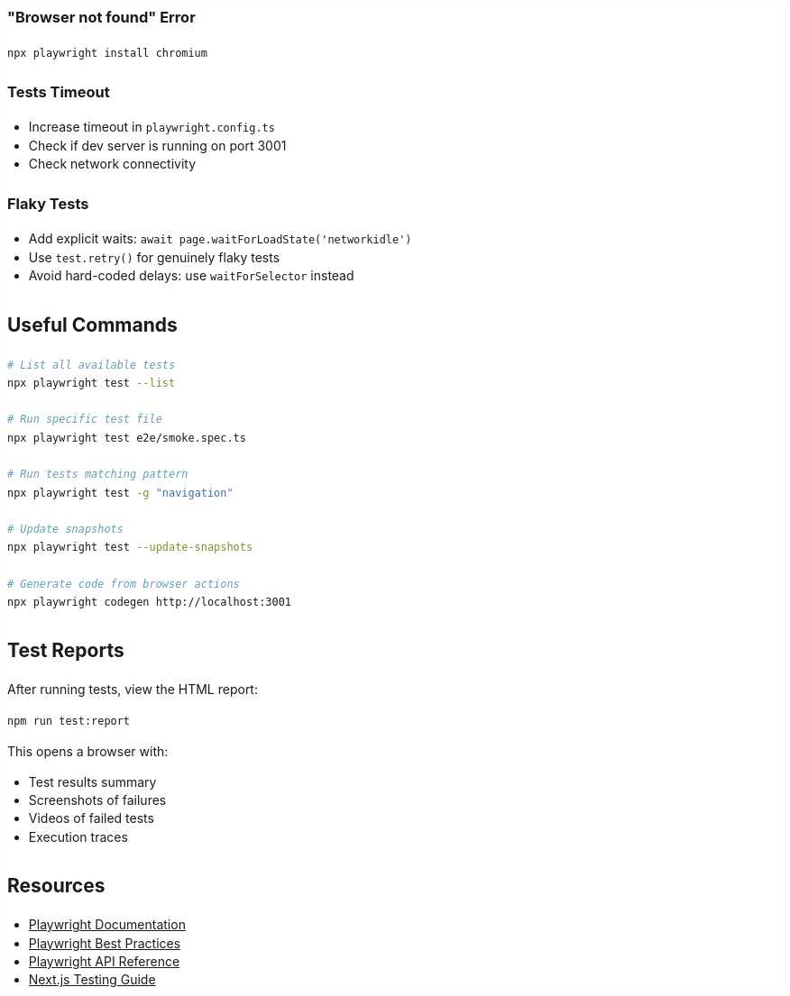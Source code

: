 ### "Browser not found" Error
```bash
npx playwright install chromium
```

### Tests Timeout
- Increase timeout in `playwright.config.ts`
- Check if dev server is running on port 3001
- Check network connectivity

### Flaky Tests
- Add explicit waits: `await page.waitForLoadState('networkidle')`
- Use `test.retry()` for genuinely flaky tests
- Avoid hard-coded delays: use `waitForSelector` instead

## Useful Commands

```bash
# List all available tests
npx playwright test --list

# Run specific test file
npx playwright test e2e/smoke.spec.ts

# Run tests matching pattern
npx playwright test -g "navigation"

# Update snapshots
npx playwright test --update-snapshots

# Generate code from browser actions
npx playwright codegen http://localhost:3001
```

## Test Reports

After running tests, view the HTML report:

```bash
npm run test:report
```

This opens a browser with:
- Test results summary
- Screenshots of failures
- Videos of failed tests
- Execution traces

## Resources

- [Playwright Documentation](https://playwright.dev/)
- [Playwright Best Practices](https://playwright.dev/docs/best-practices)
- [Playwright API Reference](https://playwright.dev/docs/api/class-page)
- [Next.js Testing Guide](https://nextjs.org/docs/testing)
